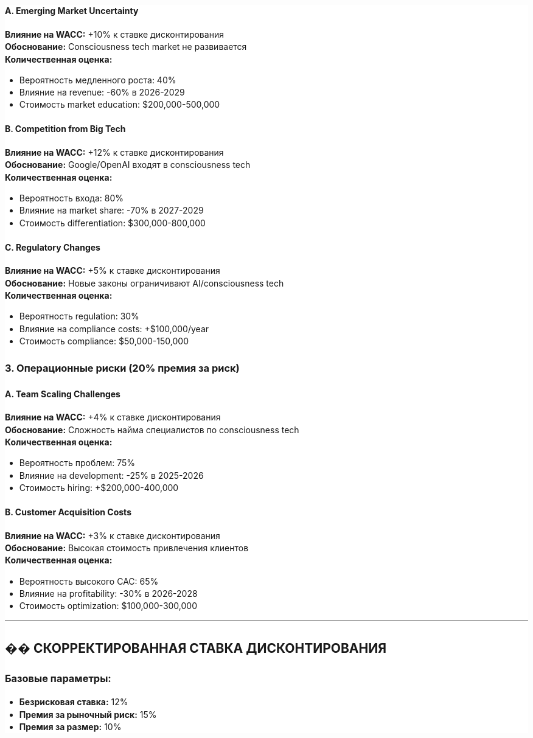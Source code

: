 #### **A. Emerging Market Uncertainty**
**Влияние на WACC:** +10% к ставке дисконтирования  
**Обоснование:** Consciousness tech market не развивается  
**Количественная оценка:**
- Вероятность медленного роста: 40%
- Влияние на revenue: -60% в 2026-2029
- Стоимость market education: $200,000-500,000

#### **B. Competition from Big Tech**
**Влияние на WACC:** +12% к ставке дисконтирования  
**Обоснование:** Google/OpenAI входят в consciousness tech  
**Количественная оценка:**
- Вероятность входа: 80%
- Влияние на market share: -70% в 2027-2029
- Стоимость differentiation: $300,000-800,000

#### **C. Regulatory Changes**
**Влияние на WACC:** +5% к ставке дисконтирования  
**Обоснование:** Новые законы ограничивают AI/consciousness tech  
**Количественная оценка:**
- Вероятность regulation: 30%
- Влияние на compliance costs: +$100,000/year
- Стоимость compliance: $50,000-150,000

### **3. Операционные риски (20% премия за риск)**

#### **A. Team Scaling Challenges**
**Влияние на WACC:** +4% к ставке дисконтирования  
**Обоснование:** Сложность найма специалистов по consciousness tech  
**Количественная оценка:**
- Вероятность проблем: 75%
- Влияние на development: -25% в 2025-2026
- Стоимость hiring: +$200,000-400,000

#### **B. Customer Acquisition Costs**
**Влияние на WACC:** +3% к ставке дисконтирования  
**Обоснование:** Высокая стоимость привлечения клиентов  
**Количественная оценка:**
- Вероятность высокого CAC: 65%
- Влияние на profitability: -30% в 2026-2028
- Стоимость optimization: $100,000-300,000

---

## �� **СКОРРЕКТИРОВАННАЯ СТАВКА ДИСКОНТИРОВАНИЯ**

### **Базовые параметры:**
- **Безрисковая ставка:** 12%
- **Премия за рыночный риск:** 15%
- **Премия за размер:** 10%

